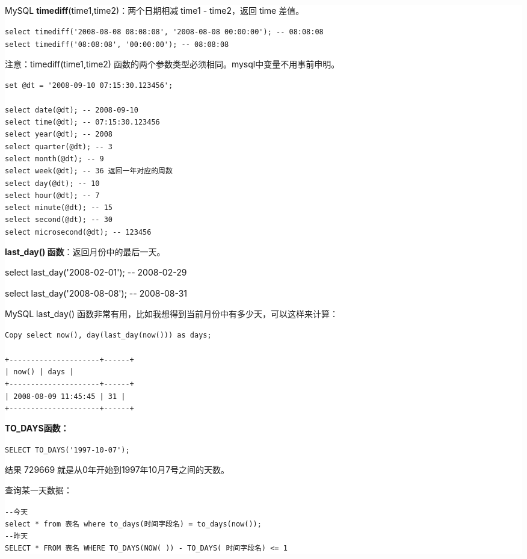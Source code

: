 MySQL **timediff**(time1,time2)：两个日期相减 time1 - time2，返回 time 差值。

```mysql
select timediff('2008-08-08 08:08:08', '2008-08-08 00:00:00'); -- 08:08:08
select timediff('08:08:08', '00:00:00'); -- 08:08:08
```

注意：timediff(time1,time2) 函数的两个参数类型必须相同。mysql中变量不用事前申明。

```mysql
set @dt = '2008-09-10 07:15:30.123456';

select date(@dt); -- 2008-09-10
select time(@dt); -- 07:15:30.123456
select year(@dt); -- 2008
select quarter(@dt); -- 3
select month(@dt); -- 9
select week(@dt); -- 36 返回一年对应的周数
select day(@dt); -- 10
select hour(@dt); -- 7
select minute(@dt); -- 15
select second(@dt); -- 30
select microsecond(@dt); -- 123456
```

**last_day() 函数**：返回月份中的最后一天。

select last_day('2008-02-01'); -- 2008-02-29

select last_day('2008-08-08'); -- 2008-08-31

MySQL last_day() 函数非常有用，比如我想得到当前月份中有多少天，可以这样来计算：

```mysql
Copy select now(), day(last_day(now())) as days;

+---------------------+------+
| now() | days |
+---------------------+------+
| 2008-08-09 11:45:45 | 31 |
+---------------------+------+
```

**TO_DAYS函数：**

```mysql
SELECT TO_DAYS('1997-10-07');   
```

结果  729669 就是从0年开始到1997年10月7号之间的天数。

查询某一天数据：

```mysql
--今天
select * from 表名 where to_days(时间字段名) = to_days(now());
--昨天
SELECT * FROM 表名 WHERE TO_DAYS(NOW( )) - TO_DAYS( 时间字段名) <= 1
```
